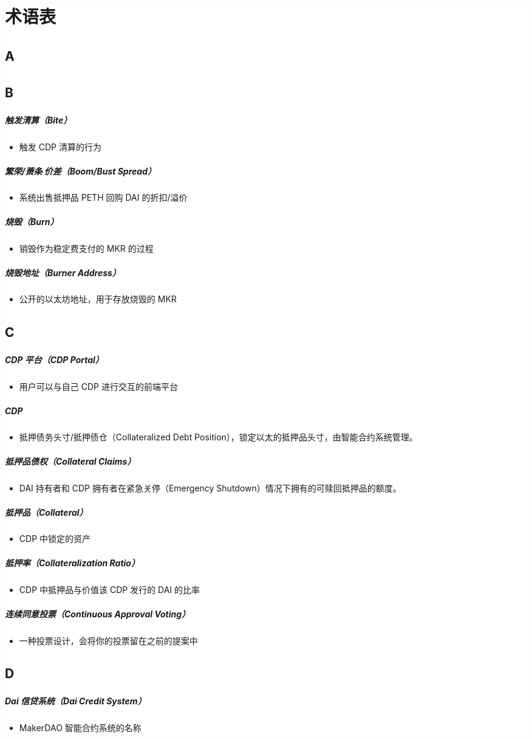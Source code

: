 # 术语表

## A

## B

##### 触发清算（Bite）

- 触发 CDP 清算的行为

##### 繁荣/萧条 价差（Boom/Bust Spread）

- 系统出售抵押品 PETH 回购 DAI 的折扣/溢价

##### 烧毁（Burn）

- 销毁作为稳定费支付的 MKR 的过程

##### 烧毁地址（Burner Address）

- 公开的以太坊地址，用于存放烧毁的 MKR

## C

##### CDP 平台（CDP Portal）

- 用户可以与自己 CDP 进行交互的前端平台

##### CDP

- 抵押债务头寸/抵押债仓（Collateralized Debt Position），锁定以太的抵押品头寸，由智能合约系统管理。

##### 抵押品债权（Collateral Claims）

- DAI 持有者和 CDP 拥有者在紧急关停（Emergency Shutdown）情况下拥有的可赎回抵押品的额度。

##### 抵押品（Collateral）

- CDP 中锁定的资产

##### 抵押率（Collateralization Ratio）

- CDP 中抵押品与价值该 CDP 发行的 DAI 的比率

##### 连续同意投票（Continuous Approval Voting）

- 一种投票设计，会将你的投票留在之前的提案中

## D

##### Dai 信贷系统（Dai Credit System）

- MakerDAO 智能合约系统的名称
